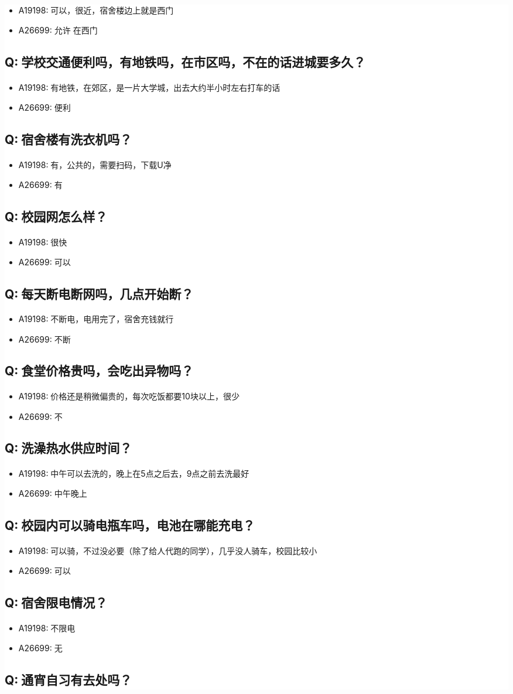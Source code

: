 - A19198: 可以，很近，宿舍楼边上就是西门

- A26699: 允许 在西门

## Q: 学校交通便利吗，有地铁吗，在市区吗，不在的话进城要多久？

- A19198: 有地铁，在郊区，是一片大学城，出去大约半小时左右打车的话

- A26699: 便利

## Q: 宿舍楼有洗衣机吗？

- A19198: 有，公共的，需要扫码，下载U净

- A26699: 有

## Q: 校园网怎么样？

- A19198: 很快

- A26699: 可以

## Q: 每天断电断网吗，几点开始断？

- A19198: 不断电，电用完了，宿舍充钱就行

- A26699: 不断

## Q: 食堂价格贵吗，会吃出异物吗？

- A19198: 价格还是稍微偏贵的，每次吃饭都要10块以上，很少

- A26699: 不

## Q: 洗澡热水供应时间？

- A19198: 中午可以去洗的，晚上在5点之后去，9点之前去洗最好

- A26699: 中午晚上

## Q: 校园内可以骑电瓶车吗，电池在哪能充电？

- A19198: 可以骑，不过没必要（除了给人代跑的同学），几乎没人骑车，校园比较小

- A26699: 可以

## Q: 宿舍限电情况？

- A19198: 不限电

- A26699: 无

## Q: 通宵自习有去处吗？
